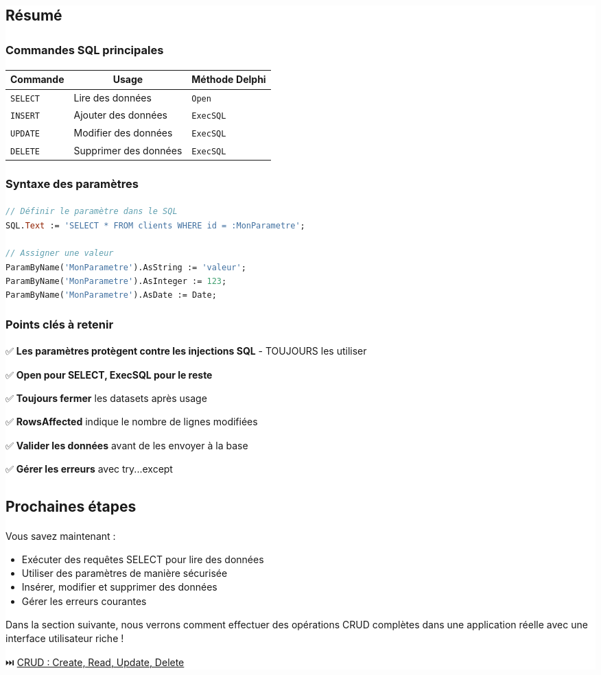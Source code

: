 ## Résumé

### Commandes SQL principales

| Commande | Usage | Méthode Delphi |
|----------|-------|----------------|
| `SELECT` | Lire des données | `Open` |
| `INSERT` | Ajouter des données | `ExecSQL` |
| `UPDATE` | Modifier des données | `ExecSQL` |
| `DELETE` | Supprimer des données | `ExecSQL` |

### Syntaxe des paramètres

```pascal
// Définir le paramètre dans le SQL
SQL.Text := 'SELECT * FROM clients WHERE id = :MonParametre';

// Assigner une valeur
ParamByName('MonParametre').AsString := 'valeur';
ParamByName('MonParametre').AsInteger := 123;
ParamByName('MonParametre').AsDate := Date;
```

### Points clés à retenir

✅ **Les paramètres protègent contre les injections SQL** - TOUJOURS les utiliser

✅ **Open pour SELECT, ExecSQL pour le reste**

✅ **Toujours fermer** les datasets après usage

✅ **RowsAffected** indique le nombre de lignes modifiées

✅ **Valider les données** avant de les envoyer à la base

✅ **Gérer les erreurs** avec try...except

## Prochaines étapes

Vous savez maintenant :
- Exécuter des requêtes SELECT pour lire des données
- Utiliser des paramètres de manière sécurisée
- Insérer, modifier et supprimer des données
- Gérer les erreurs courantes

Dans la section suivante, nous verrons comment effectuer des opérations CRUD complètes dans une application réelle avec une interface utilisateur riche !

⏭️ [CRUD : Create, Read, Update, Delete](/08-acces-aux-bases-de-donnees-mysql-mariadb/05.2-crud-create-read-update-delete.md)
